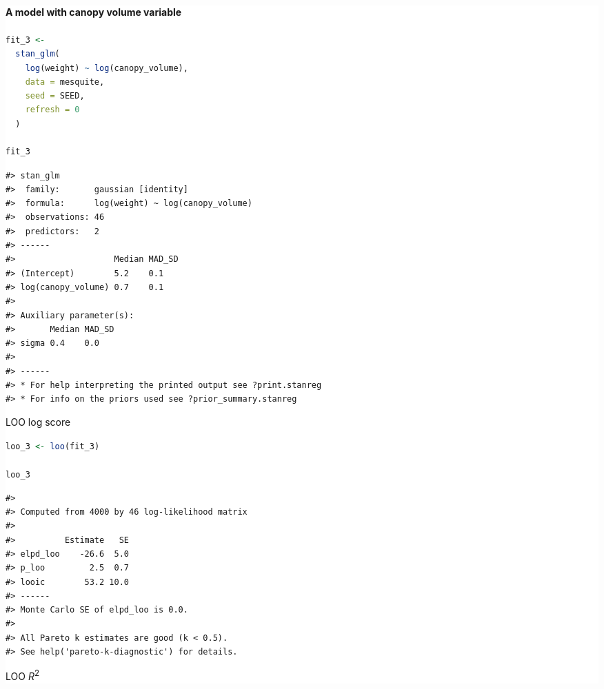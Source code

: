 #### A model with canopy volume variable

``` r
fit_3 <- 
  stan_glm(
    log(weight) ~ log(canopy_volume),
    data = mesquite,
    seed = SEED,
    refresh = 0
  )

fit_3
```

    #> stan_glm
    #>  family:       gaussian [identity]
    #>  formula:      log(weight) ~ log(canopy_volume)
    #>  observations: 46
    #>  predictors:   2
    #> ------
    #>                    Median MAD_SD
    #> (Intercept)        5.2    0.1   
    #> log(canopy_volume) 0.7    0.1   
    #> 
    #> Auxiliary parameter(s):
    #>       Median MAD_SD
    #> sigma 0.4    0.0   
    #> 
    #> ------
    #> * For help interpreting the printed output see ?print.stanreg
    #> * For info on the priors used see ?prior_summary.stanreg

LOO log score

``` r
loo_3 <- loo(fit_3)

loo_3
```

    #> 
    #> Computed from 4000 by 46 log-likelihood matrix
    #> 
    #>          Estimate   SE
    #> elpd_loo    -26.6  5.0
    #> p_loo         2.5  0.7
    #> looic        53.2 10.0
    #> ------
    #> Monte Carlo SE of elpd_loo is 0.0.
    #> 
    #> All Pareto k estimates are good (k < 0.5).
    #> See help('pareto-k-diagnostic') for details.

LOO *R*<sup>2</sup>
